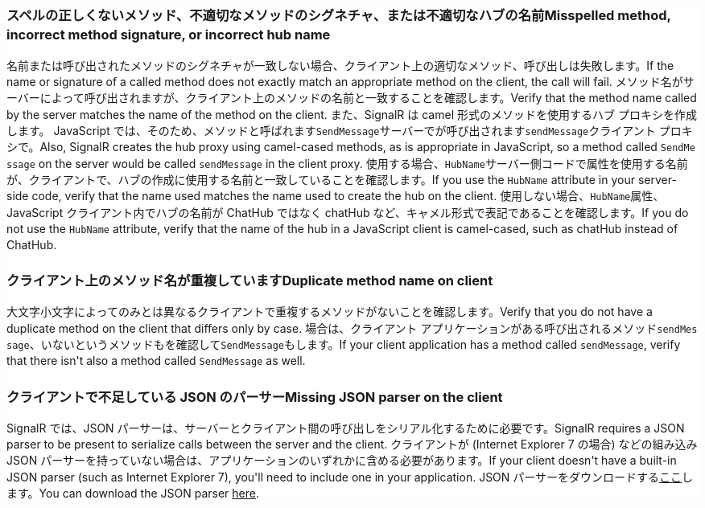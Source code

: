 ### <a name="misspelled-method-incorrect-method-signature-or-incorrect-hub-name"></a><span data-ttu-id="73a11-130">スペルの正しくないメソッド、不適切なメソッドのシグネチャ、または不適切なハブの名前</span><span class="sxs-lookup"><span data-stu-id="73a11-130">Misspelled method, incorrect method signature, or incorrect hub name</span></span>

<span data-ttu-id="73a11-131">名前または呼び出されたメソッドのシグネチャが一致しない場合、クライアント上の適切なメソッド、呼び出しは失敗します。</span><span class="sxs-lookup"><span data-stu-id="73a11-131">If the name or signature of a called method does not exactly match an appropriate method on the client, the call will fail.</span></span> <span data-ttu-id="73a11-132">メソッド名がサーバーによって呼び出されますが、クライアント上のメソッドの名前と一致することを確認します。</span><span class="sxs-lookup"><span data-stu-id="73a11-132">Verify that the method name called by the server matches the name of the method on the client.</span></span> <span data-ttu-id="73a11-133">また、SignalR は camel 形式のメソッドを使用するハブ プロキシを作成します。 JavaScript では、そのため、メソッドと呼ばれます`SendMessage`サーバーでが呼び出されます`sendMessage`クライアント プロキシで。</span><span class="sxs-lookup"><span data-stu-id="73a11-133">Also, SignalR creates the hub proxy using camel-cased methods, as is appropriate in JavaScript, so a method called `SendMessage` on the server would be called `sendMessage` in the client proxy.</span></span> <span data-ttu-id="73a11-134">使用する場合、`HubName`サーバー側コードで属性を使用する名前が、クライアントで、ハブの作成に使用する名前と一致していることを確認します。</span><span class="sxs-lookup"><span data-stu-id="73a11-134">If you use the `HubName` attribute in your server-side code, verify that the name used matches the name used to create the hub on the client.</span></span> <span data-ttu-id="73a11-135">使用しない場合、`HubName`属性、JavaScript クライアント内でハブの名前が ChatHub ではなく chatHub など、キャメル形式で表記であることを確認します。</span><span class="sxs-lookup"><span data-stu-id="73a11-135">If you do not use the `HubName` attribute, verify that the name of the hub in a JavaScript client is camel-cased, such as chatHub instead of ChatHub.</span></span>

### <a name="duplicate-method-name-on-client"></a><span data-ttu-id="73a11-136">クライアント上のメソッド名が重複しています</span><span class="sxs-lookup"><span data-stu-id="73a11-136">Duplicate method name on client</span></span>

<span data-ttu-id="73a11-137">大文字小文字によってのみとは異なるクライアントで重複するメソッドがないことを確認します。</span><span class="sxs-lookup"><span data-stu-id="73a11-137">Verify that you do not have a duplicate method on the client that differs only by case.</span></span> <span data-ttu-id="73a11-138">場合は、クライアント アプリケーションがある呼び出されるメソッド`sendMessage`、いないというメソッドもを確認して`SendMessage`もします。</span><span class="sxs-lookup"><span data-stu-id="73a11-138">If your client application has a method called `sendMessage`, verify that there isn't also a method called `SendMessage` as well.</span></span>

### <a name="missing-json-parser-on-the-client"></a><span data-ttu-id="73a11-139">クライアントで不足している JSON のパーサー</span><span class="sxs-lookup"><span data-stu-id="73a11-139">Missing JSON parser on the client</span></span>

<span data-ttu-id="73a11-140">SignalR では、JSON パーサーは、サーバーとクライアント間の呼び出しをシリアル化するために必要です。</span><span class="sxs-lookup"><span data-stu-id="73a11-140">SignalR requires a JSON parser to be present to serialize calls between the server and the client.</span></span> <span data-ttu-id="73a11-141">クライアントが (Internet Explorer 7 の場合) などの組み込み JSON パーサーを持っていない場合は、アプリケーションのいずれかに含める必要があります。</span><span class="sxs-lookup"><span data-stu-id="73a11-141">If your client doesn't have a built-in JSON parser (such as Internet Explorer 7), you'll need to include one in your application.</span></span> <span data-ttu-id="73a11-142">JSON パーサーをダウンロードする[ここ](http://nuget.org/packages/json2)します。</span><span class="sxs-lookup"><span data-stu-id="73a11-142">You can download the JSON parser [here](http://nuget.org/packages/json2).</span></span>
